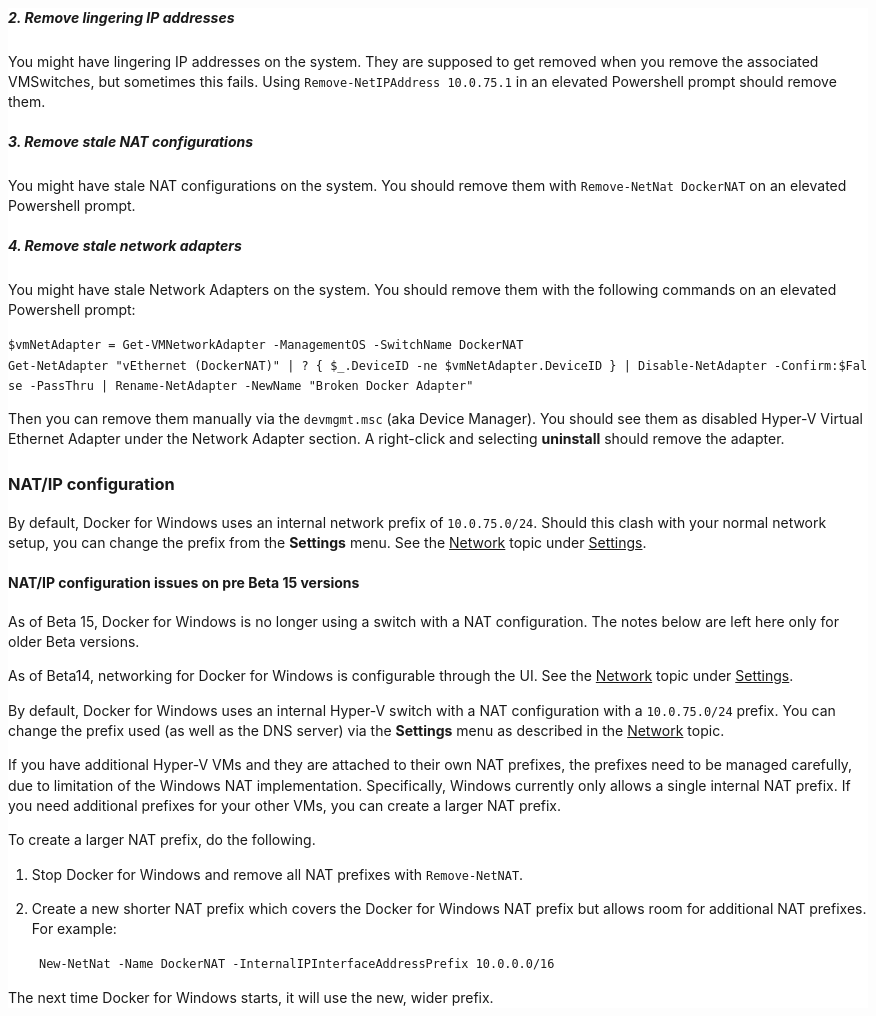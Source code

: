 ##### 2. Remove lingering IP addresses

You might have lingering IP addresses on the system. They are supposed to get removed when you remove the associated VMSwitches, but sometimes this fails. Using `Remove-NetIPAddress 10.0.75.1` in an elevated Powershell prompt should remove them.

##### 3. Remove stale NAT configurations

You might have stale NAT configurations on the system. You should remove them with `Remove-NetNat DockerNAT` on an elevated Powershell prompt.

##### 4. Remove stale network adapters

You might have stale Network Adapters on the system. You should remove them with the following commands on an elevated Powershell prompt:

    $vmNetAdapter = Get-VMNetworkAdapter -ManagementOS -SwitchName DockerNAT
    Get-NetAdapter "vEthernet (DockerNAT)" | ? { $_.DeviceID -ne $vmNetAdapter.DeviceID } | Disable-NetAdapter -Confirm:$False -PassThru | Rename-NetAdapter -NewName "Broken Docker Adapter"

Then you can remove them manually via the `devmgmt.msc` (aka Device Manager). You should see them as disabled Hyper-V Virtual Ethernet Adapter under the Network Adapter section. A right-click and selecting **uninstall** should remove the adapter.

### NAT/IP configuration

By default, Docker for Windows uses an internal network prefix of `10.0.75.0/24`. Should this clash with your normal network setup, you can change the prefix from the **Settings** menu. See the [Network](index.md#network) topic under [Settings](index.md#docker-settings).

#### NAT/IP configuration issues on pre Beta 15 versions

As of Beta 15, Docker for Windows is no longer using a switch with a NAT configuration. The notes below are left here only for older Beta versions.

As of Beta14, networking for Docker for Windows is configurable through the UI. See the [Network](index.md#network) topic under [Settings](index.md#docker-settings).

By default, Docker for Windows uses an internal Hyper-V switch with a NAT configuration with a `10.0.75.0/24` prefix. You can change the prefix used (as well as the DNS server) via the **Settings** menu as described in the [Network](index.md#network) topic.

If you have additional Hyper-V VMs and they are attached to their own NAT prefixes, the prefixes need to be managed carefully, due to limitation of the Windows NAT implementation. Specifically, Windows currently only allows a single internal NAT prefix. If you need additional prefixes for your other VMs, you can create a larger NAT prefix.

To create a larger NAT prefix, do the following.

1. Stop Docker for Windows and remove all NAT prefixes with `Remove-NetNAT`.

2. Create a new shorter NAT prefix which covers the Docker for Windows NAT prefix but allows room for additional NAT prefixes. For example:

        New-NetNat -Name DockerNAT -InternalIPInterfaceAddressPrefix 10.0.0.0/16

  The next time Docker for Windows starts, it will use the new, wider prefix.
